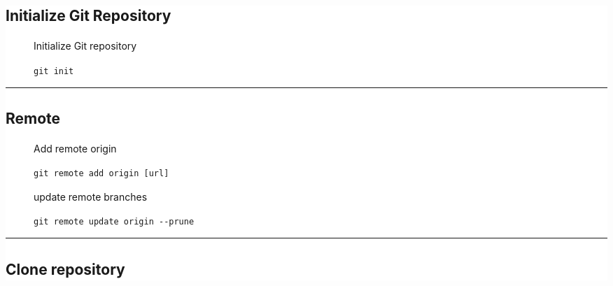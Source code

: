 
<section>

## Initialize Git Repository

<figure class="fig-1-2">


Initialize Git repository
```shell
git init
```

</figure>
</section>

---

<section>

## Remote

<figure class="fig-1-2">

Add remote origin
```shell
git remote add origin [url]
```

update remote branches
```git
git remote update origin --prune
```

</figure>
</section>

---

<section>

## Clone repository

<figure class="fig-1-2">
